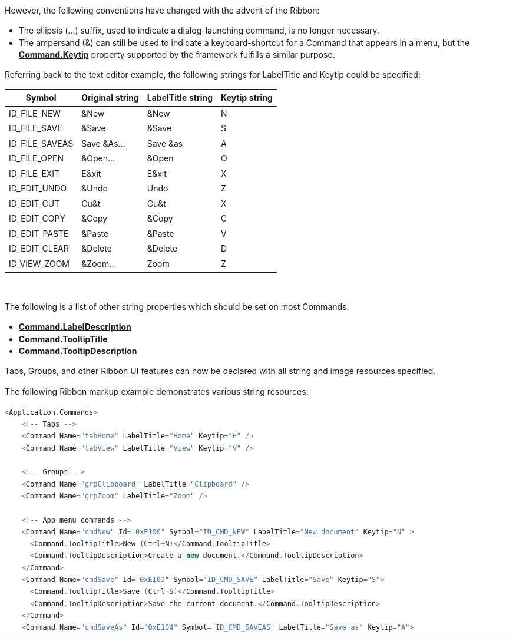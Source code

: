 However, the following conventions have changed with the advent of the Ribbon:

-   The ellipsis (...) suffix, used to indicate a dialog-launching command, is no longer necessary.
-   The ampersand (&) can still be used to indicate a keyboard-shortcut for a Command that appears in a menu, but the [**Command.Keytip**](windowsribbon-element-command-keytip.md) property supported by the framework fulfills a similar purpose.

Referring back to the text editor example, the following strings for LabelTitle and Keytip could be specified:



| Symbol           | Original string | LabelTitle string | Keytip string |
|------------------|-----------------|-------------------|---------------|
| ID\_FILE\_NEW    | &New            | &New              | N             |
| ID\_FILE\_SAVE   | &Save           | &Save             | S             |
| ID\_FILE\_SAVEAS | Save &As…       | Save &as          | A             |
| ID\_FILE\_OPEN   | &Open…          | &Open             | O             |
| ID\_FILE\_EXIT   | E&xit           | E&xit             | X             |
| ID\_EDIT\_UNDO   | &Undo           | Undo              | Z             |
| ID\_EDIT\_CUT    | Cu&t            | Cu&t              | X             |
| ID\_EDIT\_COPY   | &Copy           | &Copy             | C             |
| ID\_EDIT\_PASTE  | &Paste          | &Paste            | V             |
| ID\_EDIT\_CLEAR  | &Delete         | &Delete           | D             |
| ID\_VIEW\_ZOOM   | &Zoom…          | Zoom              | Z             |



 

The following is a list of other string properties which should be set on most Commands:

-   [**Command.LabelDescription**](windowsribbon-element-command-labeldescription.md)
-   [**Command.TooltipTitle**](windowsribbon-element-command-tooltiptitle.md)
-   [**Command.TooltipDescription**](windowsribbon-element-command-tooltipdescription.md)

Tabs, Groups, and other Ribbon UI features can now be declared with all string and image resources specified.

The following Ribbon markup example demonstrates various string resources:


```C++
<Application.Commands>
    <!-- Tabs -->
    <Command Name="tabHome" LabelTitle="Home" Keytip="H" />
    <Command Name="tabView" LabelTitle="View" Keytip="V" />

    <!-- Groups -->
    <Command Name="grpClipboard" LabelTitle="Clipboard" />
    <Command Name="grpZoom" LabelTitle="Zoom" />

    <!-- App menu commands -->
    <Command Name="cmdNew" Id="0xE100" Symbol="ID_CMD_NEW" LabelTitle="New document" Keytip="N" >
      <Command.TooltipTitle>New (Ctrl+N)</Command.TooltipTitle>
      <Command.TooltipDescription>Create a new document.</Command.TooltipDescription>
    </Command>
    <Command Name="cmdSave" Id="0xE103" Symbol="ID_CMD_SAVE" LabelTitle="Save" Keytip="S">
      <Command.TooltipTitle>Save (Ctrl+S)</Command.TooltipTitle>
      <Command.TooltipDescription>Save the current document.</Command.TooltipDescription>
    </Command>
    <Command Name="cmdSaveAs" Id="0xE104" Symbol="ID_CMD_SAVEAS" LabelTitle="Save as" Keytip="A">
```